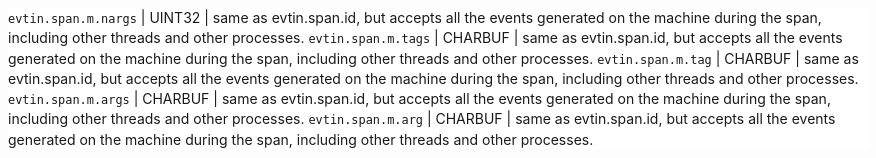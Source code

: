 `evtin.span.m.nargs` | UINT32 | same as evtin.span.id, but accepts all the events generated on the machine during the span, including other threads and other processes.
`evtin.span.m.tags` | CHARBUF | same as evtin.span.id, but accepts all the events generated on the machine during the span, including other threads and other processes.
`evtin.span.m.tag` | CHARBUF | same as evtin.span.id, but accepts all the events generated on the machine during the span, including other threads and other processes.
`evtin.span.m.args` | CHARBUF | same as evtin.span.id, but accepts all the events generated on the machine during the span, including other threads and other processes.
`evtin.span.m.arg` | CHARBUF | same as evtin.span.id, but accepts all the events generated on the machine during the span, including other threads and other processes.
